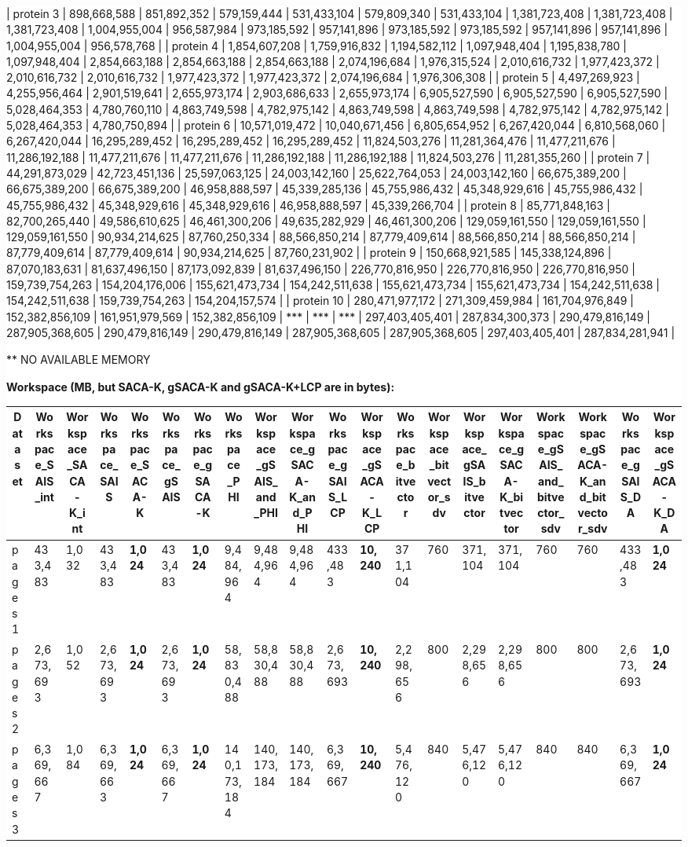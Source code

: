 | protein 3    | 898,668,588     | 851,892,352      | 579,159,444     | 531,433,104     | 579,809,340     | 531,433,104     | 1,381,723,408   | 1,381,723,408       | 1,381,723,408         | 1,004,955,004   | 956,587,984       | 973,185,592     | 957,141,896         | 973,185,592           | 973,185,592             | 957,141,896                   | 957,141,896                     | 1,004,955,004   | 956,578,768      |
| protein 4    | 1,854,607,208   | 1,759,916,832    | 1,194,582,112   | 1,097,948,404   | 1,195,838,780   | 1,097,948,404   | 2,854,663,188   | 2,854,663,188       | 2,854,663,188         | 2,074,196,684   | 1,976,315,524     | 2,010,616,732   | 1,977,423,372       | 2,010,616,732         | 2,010,616,732           | 1,977,423,372                 | 1,977,423,372                   | 2,074,196,684   | 1,976,306,308    |
| protein 5    | 4,497,269,923   | 4,255,956,464    | 2,901,519,641   | 2,655,973,174   | 2,903,686,633   | 2,655,973,174   | 6,905,527,590   | 6,905,527,590       | 6,905,527,590         | 5,028,464,353   | 4,780,760,110     | 4,863,749,598   | 4,782,975,142       | 4,863,749,598         | 4,863,749,598           | 4,782,975,142                 | 4,782,975,142                   | 5,028,464,353   | 4,780,750,894    |
| protein 6    | 10,571,019,472  | 10,040,671,456   | 6,805,654,952   | 6,267,420,044   | 6,810,568,060   | 6,267,420,044   | 16,295,289,452  | 16,295,289,452      | 16,295,289,452        | 11,824,503,276  | 11,281,364,476    | 11,477,211,676  | 11,286,192,188      | 11,477,211,676        | 11,477,211,676          | 11,286,192,188                | 11,286,192,188                  | 11,824,503,276  | 11,281,355,260   |
| protein 7    | 44,291,873,029  | 42,723,451,136   | 25,597,063,125  | 24,003,142,160  | 25,622,764,053  | 24,003,142,160  | 66,675,389,200  | 66,675,389,200      | 66,675,389,200        | 46,958,888,597  | 45,339,285,136    | 45,755,986,432  | 45,348,929,616      | 45,755,986,432        | 45,755,986,432          | 45,348,929,616                | 45,348,929,616                  | 46,958,888,597  | 45,339,266,704   |
| protein 8    | 85,771,848,163  | 82,700,265,440   | 49,586,610,625  | 46,461,300,206  | 49,635,282,929  | 46,461,300,206  | 129,059,161,550 | 129,059,161,550     | 129,059,161,550       | 90,934,214,625  | 87,760,250,334    | 88,566,850,214  | 87,779,409,614      | 88,566,850,214        | 88,566,850,214          | 87,779,409,614                | 87,779,409,614                  | 90,934,214,625  | 87,760,231,902   |
| protein 9    | 150,668,921,585 | 145,338,124,896  | 87,070,183,631  | 81,637,496,150  | 87,173,092,839  | 81,637,496,150  | 226,770,816,950 | 226,770,816,950     | 226,770,816,950       | 159,739,754,263 | 154,204,176,006   | 155,621,473,734 | 154,242,511,638     | 155,621,473,734       | 155,621,473,734         | 154,242,511,638               | 154,242,511,638                 | 159,739,754,263 | 154,204,157,574  |
| protein 10   | 280,471,977,172 | 271,309,459,984  | 161,704,976,849 | 152,382,856,109 | 161,951,979,569 | 152,382,856,109 | ***              | ***                  | ***                    | 297,403,405,401 | 287,834,300,373   | 290,479,816,149 | 287,905,368,605     | 290,479,816,149       | 290,479,816,149         | 287,905,368,605               | 287,905,368,605                 | 297,403,405,401 | 287,834,281,941  |

** NO AVAILABLE MEMORY

**Workspace (MB, but SACA-K, gSACA-K and gSACA-K+LCP are in bytes):**

| Dataset      | Workspace_SAIS_int | Workspace_SACA-K_int | Workspace_SAIS | Workspace_SACA-K | Workspace_gSAIS | Workspace_gSACA-K | Workspace_PHI  | Workspace_gSAIS_and_PHI | Workspace_gSACA-K_and_PHI | Workspace_gSAIS_LCP | Workspace_gSACA-K_LCP | Workspace_bitvector | Workspace_bitvector_sdv | Workspace_gSAIS_bitvector | Workspace_gSACA-K_bitvector | Workspace_gSAIS_and_bitvector_sdv | Workspace_gSACA-K_and_bitvector_sdv | Workspace_gSAIS_DA | Workspace_gSACA-K_DA |
|--------------|--------------------|----------------------|----------------|------------------|-----------------|-------------------|----------------|-------------------------|---------------------------|---------------------|-----------------------|---------------------|-------------------------|---------------------------|-----------------------------|-----------------------------------|-------------------------------------|--------------------|----------------------|
| pages 1      | 433,483            | 1,032                | 433,483        | **1,024**            | 433,483         | **1,024**             | 9,484,964      | 9,484,964               | 9,484,964                 | 433,483             | **10,240**                | 371,104             | 760                     | 371,104                   | 371,104                     | 760                               | 760                                 | 433,483            | **1,024**                |
| pages 2      | 2,673,693          | 1,052                | 2,673,693      | **1,024**            | 2,673,693       | **1,024**             | 58,830,488     | 58,830,488              | 58,830,488                | 2,673,693           | **10,240**                | 2,298,656           | 800                     | 2,298,656                 | 2,298,656                   | 800                               | 800                                 | 2,673,693          | **1,024**                |
| pages 3      | 6,369,667          | 1,084                | 6,369,663      | **1,024**            | 6,369,667       | **1,024**             | 140,173,184    | 140,173,184             | 140,173,184               | 6,369,667           | **10,240**                | 5,476,120           | 840                     | 5,476,120                 | 5,476,120                   | 840                               | 840                                 | 6,369,667          | **1,024**                |